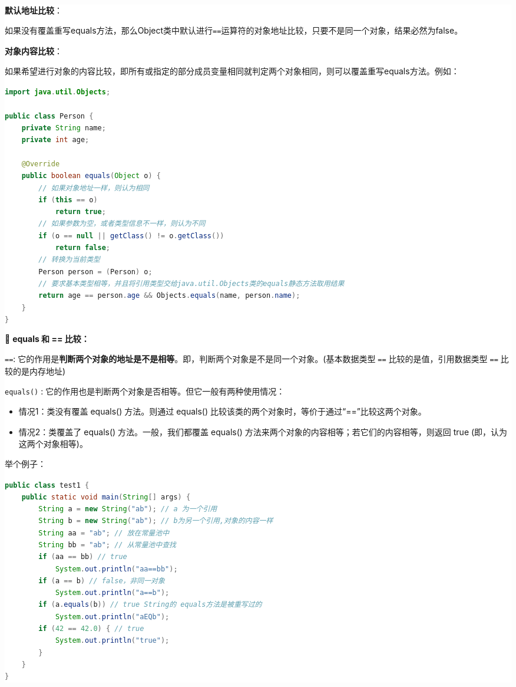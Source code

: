 **默认地址比较**：

如果没有覆盖重写equals方法，那么Object类中默认进行`==`运算符的对象地址比较，只要不是同一个对象，结果必然为false。

**对象内容比较**：

如果希望进行对象的内容比较，即所有或指定的部分成员变量相同就判定两个对象相同，则可以覆盖重写equals方法。例如：

```java
import java.util.Objects;

public class Person {	
	private String name;
	private int age;
	
    @Override
    public boolean equals(Object o) {
        // 如果对象地址一样，则认为相同
        if (this == o)
            return true;
        // 如果参数为空，或者类型信息不一样，则认为不同
        if (o == null || getClass() != o.getClass())
            return false;
        // 转换为当前类型
        Person person = (Person) o;
        // 要求基本类型相等，并且将引用类型交给java.util.Objects类的equals静态方法取用结果
        return age == person.age && Objects.equals(name, person.name);
    }
}
```

🚩 **equals 和 == 比较：**

`==`: 它的作用是**判断两个对象的地址是不是相等**。即，判断两个对象是不是同一个对象。(基本数据类型 `==` 比较的是值，引用数据类型 `==` 比较的是内存地址)

`equals()` : 它的作用也是判断两个对象是否相等。但它一般有两种使用情况：

- 情况1：类没有覆盖 equals() 方法。则通过 equals() 比较该类的两个对象时，等价于通过“==”比较这两个对象。

- 情况2：类覆盖了 equals() 方法。一般，我们都覆盖 equals() 方法来两个对象的内容相等；若它们的内容相等，则返回 true (即，认为这两个对象相等)。

举个例子：

```java
public class test1 {
    public static void main(String[] args) {
        String a = new String("ab"); // a 为一个引用
        String b = new String("ab"); // b为另一个引用,对象的内容一样
        String aa = "ab"; // 放在常量池中
        String bb = "ab"; // 从常量池中查找
        if (aa == bb) // true
            System.out.println("aa==bb");
        if (a == b) // false，非同一对象
            System.out.println("a==b");
        if (a.equals(b)) // true String的 equals方法是被重写过的
            System.out.println("aEQb");
        if (42 == 42.0) { // true
            System.out.println("true");
        }
    }
}
```
